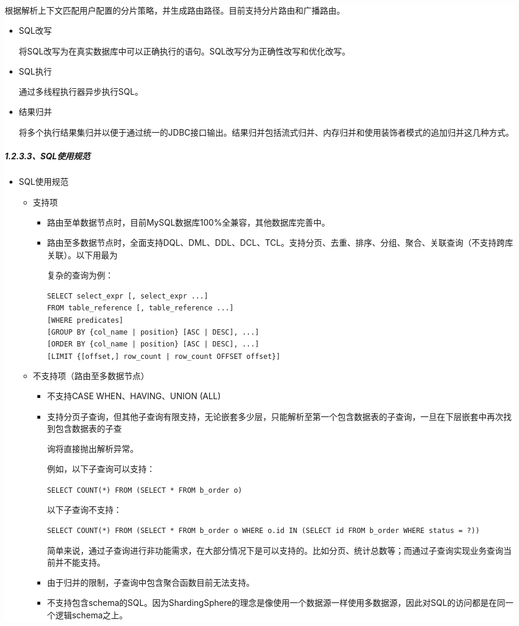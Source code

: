   根据解析上下文匹配用户配置的分片策略，并生成路由路径。目前支持分片路由和广播路由。

- SQL改写

  将SQL改写为在真实数据库中可以正确执行的语句。SQL改写分为正确性改写和优化改写。

- SQL执行

  通过多线程执行器异步执行SQL。

- 结果归并

  将多个执行结果集归并以便于通过统一的JDBC接口输出。结果归并包括流式归并、内存归并和使用装饰者模式的追加归并这几种方式。

##### 1.2.3.3、SQL使用规范

- SQL使用规范

  - 支持项

    - 路由至单数据节点时，目前MySQL数据库100%全兼容，其他数据库完善中。

    - 路由至多数据节点时，全面支持DQL、DML、DDL、DCL、TCL。支持分页、去重、排序、分组、聚合、关联查询（不支持跨库关联）。以下用最为

      复杂的查询为例：

      ```mysql
      SELECT select_expr [, select_expr ...] 
      FROM table_reference [, table_reference ...] 
      [WHERE predicates] 
      [GROUP BY {col_name | position} [ASC | DESC], ...] 
      [ORDER BY {col_name | position} [ASC | DESC], ...] 
      [LIMIT {[offset,] row_count | row_count OFFSET offset}]
      ```

  - 不支持项（路由至多数据节点）

    - 不支持CASE WHEN、HAVING、UNION (ALL)

    - 支持分页子查询，但其他子查询有限支持，无论嵌套多少层，只能解析至第一个包含数据表的子查询，一旦在下层嵌套中再次找到包含数据表的子查

      询将直接抛出解析异常。

      例如，以下子查询可以支持：

      ```msyql
      SELECT COUNT(*) FROM (SELECT * FROM b_order o)
      ```

       以下子查询不支持：

      ```mysql
      SELECT COUNT(*) FROM (SELECT * FROM b_order o WHERE o.id IN (SELECT id FROM b_order WHERE status = ?))
      ```

      简单来说，通过子查询进行非功能需求，在大部分情况下是可以支持的。比如分页、统计总数等；而通过子查询实现业务查询当前并不能支持。

    - 由于归并的限制，子查询中包含聚合函数目前无法支持。

    - 不支持包含schema的SQL。因为ShardingSphere的理念是像使用一个数据源一样使用多数据源，因此对SQL的访问都是在同一个逻辑schema之上。
